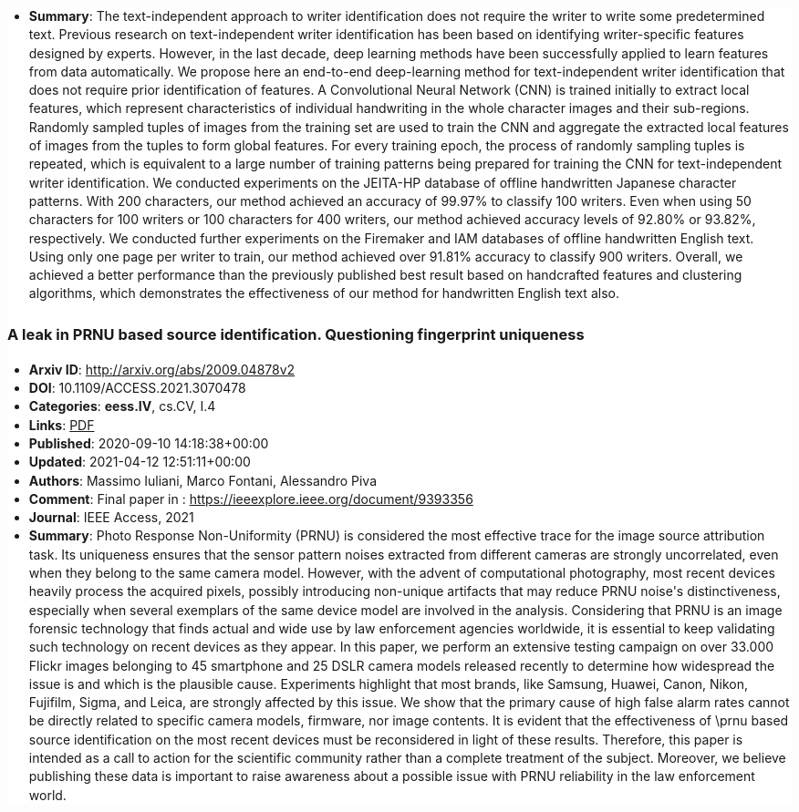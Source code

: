 - **Summary**: The text-independent approach to writer identification does not require the writer to write some predetermined text. Previous research on text-independent writer identification has been based on identifying writer-specific features designed by experts. However, in the last decade, deep learning methods have been successfully applied to learn features from data automatically. We propose here an end-to-end deep-learning method for text-independent writer identification that does not require prior identification of features. A Convolutional Neural Network (CNN) is trained initially to extract local features, which represent characteristics of individual handwriting in the whole character images and their sub-regions. Randomly sampled tuples of images from the training set are used to train the CNN and aggregate the extracted local features of images from the tuples to form global features. For every training epoch, the process of randomly sampling tuples is repeated, which is equivalent to a large number of training patterns being prepared for training the CNN for text-independent writer identification. We conducted experiments on the JEITA-HP database of offline handwritten Japanese character patterns. With 200 characters, our method achieved an accuracy of 99.97% to classify 100 writers. Even when using 50 characters for 100 writers or 100 characters for 400 writers, our method achieved accuracy levels of 92.80% or 93.82%, respectively. We conducted further experiments on the Firemaker and IAM databases of offline handwritten English text. Using only one page per writer to train, our method achieved over 91.81% accuracy to classify 900 writers. Overall, we achieved a better performance than the previously published best result based on handcrafted features and clustering algorithms, which demonstrates the effectiveness of our method for handwritten English text also.



### A leak in PRNU based source identification. Questioning fingerprint uniqueness
- **Arxiv ID**: http://arxiv.org/abs/2009.04878v2
- **DOI**: 10.1109/ACCESS.2021.3070478
- **Categories**: **eess.IV**, cs.CV, I.4
- **Links**: [PDF](http://arxiv.org/pdf/2009.04878v2)
- **Published**: 2020-09-10 14:18:38+00:00
- **Updated**: 2021-04-12 12:51:11+00:00
- **Authors**: Massimo Iuliani, Marco Fontani, Alessandro Piva
- **Comment**: Final paper in : https://ieeexplore.ieee.org/document/9393356
- **Journal**: IEEE Access, 2021
- **Summary**: Photo Response Non-Uniformity (PRNU) is considered the most effective trace for the image source attribution task. Its uniqueness ensures that the sensor pattern noises extracted from different cameras are strongly uncorrelated, even when they belong to the same camera model. However, with the advent of computational photography, most recent devices heavily process the acquired pixels, possibly introducing non-unique artifacts that may reduce PRNU noise's distinctiveness, especially when several exemplars of the same device model are involved in the analysis. Considering that PRNU is an image forensic technology that finds actual and wide use by law enforcement agencies worldwide, it is essential to keep validating such technology on recent devices as they appear. In this paper, we perform an extensive testing campaign on over 33.000 Flickr images belonging to 45 smartphone and 25 DSLR camera models released recently to determine how widespread the issue is and which is the plausible cause. Experiments highlight that most brands, like Samsung, Huawei, Canon, Nikon, Fujifilm, Sigma, and Leica, are strongly affected by this issue. We show that the primary cause of high false alarm rates cannot be directly related to specific camera models, firmware, nor image contents. It is evident that the effectiveness of \prnu based source identification on the most recent devices must be reconsidered in light of these results. Therefore, this paper is intended as a call to action for the scientific community rather than a complete treatment of the subject. Moreover, we believe publishing these data is important to raise awareness about a possible issue with PRNU reliability in the law enforcement world.
